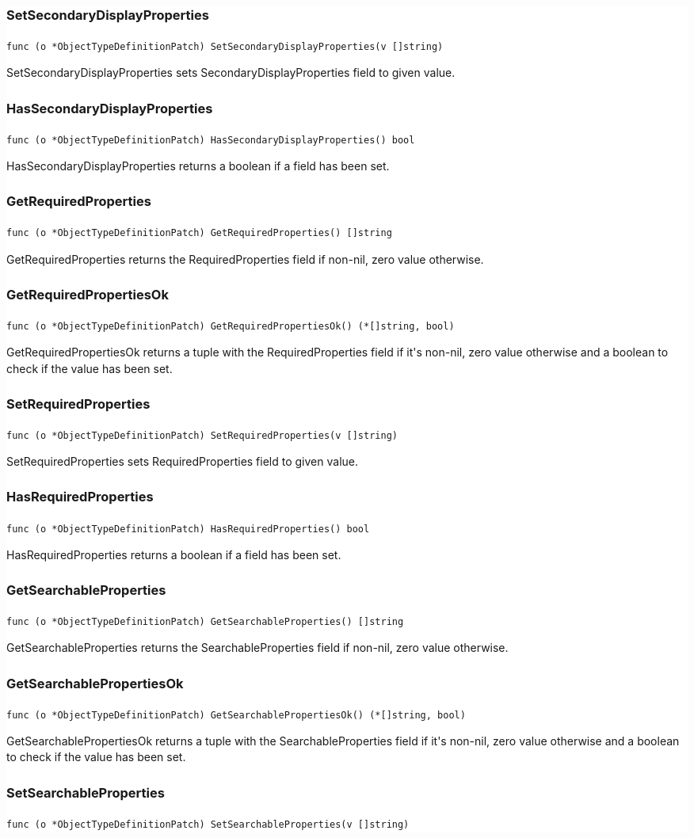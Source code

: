 ### SetSecondaryDisplayProperties

`func (o *ObjectTypeDefinitionPatch) SetSecondaryDisplayProperties(v []string)`

SetSecondaryDisplayProperties sets SecondaryDisplayProperties field to given value.

### HasSecondaryDisplayProperties

`func (o *ObjectTypeDefinitionPatch) HasSecondaryDisplayProperties() bool`

HasSecondaryDisplayProperties returns a boolean if a field has been set.

### GetRequiredProperties

`func (o *ObjectTypeDefinitionPatch) GetRequiredProperties() []string`

GetRequiredProperties returns the RequiredProperties field if non-nil, zero value otherwise.

### GetRequiredPropertiesOk

`func (o *ObjectTypeDefinitionPatch) GetRequiredPropertiesOk() (*[]string, bool)`

GetRequiredPropertiesOk returns a tuple with the RequiredProperties field if it's non-nil, zero value otherwise
and a boolean to check if the value has been set.

### SetRequiredProperties

`func (o *ObjectTypeDefinitionPatch) SetRequiredProperties(v []string)`

SetRequiredProperties sets RequiredProperties field to given value.

### HasRequiredProperties

`func (o *ObjectTypeDefinitionPatch) HasRequiredProperties() bool`

HasRequiredProperties returns a boolean if a field has been set.

### GetSearchableProperties

`func (o *ObjectTypeDefinitionPatch) GetSearchableProperties() []string`

GetSearchableProperties returns the SearchableProperties field if non-nil, zero value otherwise.

### GetSearchablePropertiesOk

`func (o *ObjectTypeDefinitionPatch) GetSearchablePropertiesOk() (*[]string, bool)`

GetSearchablePropertiesOk returns a tuple with the SearchableProperties field if it's non-nil, zero value otherwise
and a boolean to check if the value has been set.

### SetSearchableProperties

`func (o *ObjectTypeDefinitionPatch) SetSearchableProperties(v []string)`
